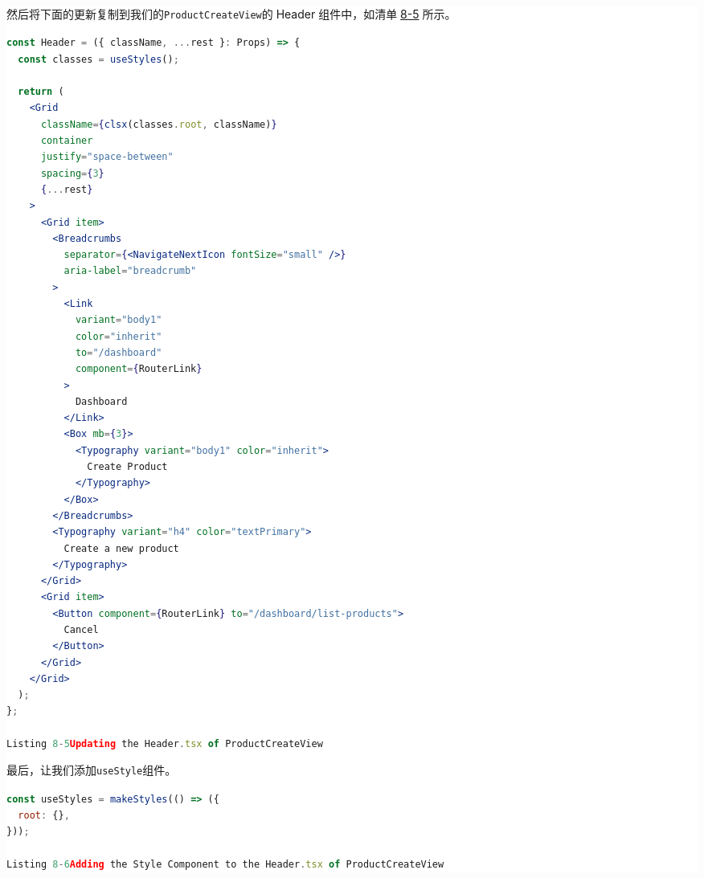 然后将下面的更新复制到我们的`ProductCreateView`的 Header 组件中，如清单 [8-5](#PC7) 所示。

```jsx
const Header = ({ className, ...rest }: Props) => {
  const classes = useStyles();

  return (
    <Grid
      className={clsx(classes.root, className)}
      container
      justify="space-between"
      spacing={3}
      {...rest}
    >
      <Grid item>
        <Breadcrumbs
          separator={<NavigateNextIcon fontSize="small" />}
          aria-label="breadcrumb"
        >
          <Link
            variant="body1"
            color="inherit"
            to="/dashboard"
            component={RouterLink}
          >
            Dashboard
          </Link>
          <Box mb={3}>
            <Typography variant="body1" color="inherit">
              Create Product
            </Typography>
          </Box>
        </Breadcrumbs>
        <Typography variant="h4" color="textPrimary">
          Create a new product
        </Typography>
      </Grid>
      <Grid item>
        <Button component={RouterLink} to="/dashboard/list-products">
          Cancel
        </Button>
      </Grid>
    </Grid>
  );
};

Listing 8-5Updating the Header.tsx of ProductCreateView

```

最后，让我们添加`useStyle`组件。

```jsx
const useStyles = makeStyles(() => ({
  root: {},
}));

Listing 8-6Adding the Style Component to the Header.tsx of ProductCreateView

```
